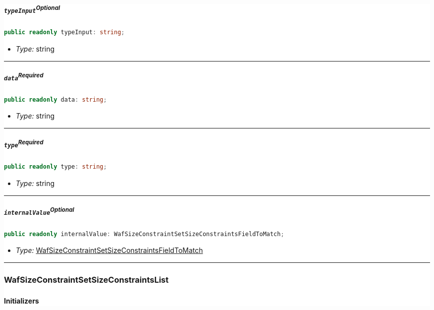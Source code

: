 ##### `typeInput`<sup>Optional</sup> <a name="typeInput" id="@cdktf/aws-cdk.wafSizeConstraintSet.WafSizeConstraintSetSizeConstraintsFieldToMatchOutputReference.property.typeInput"></a>

```typescript
public readonly typeInput: string;
```

- *Type:* string

---

##### `data`<sup>Required</sup> <a name="data" id="@cdktf/aws-cdk.wafSizeConstraintSet.WafSizeConstraintSetSizeConstraintsFieldToMatchOutputReference.property.data"></a>

```typescript
public readonly data: string;
```

- *Type:* string

---

##### `type`<sup>Required</sup> <a name="type" id="@cdktf/aws-cdk.wafSizeConstraintSet.WafSizeConstraintSetSizeConstraintsFieldToMatchOutputReference.property.type"></a>

```typescript
public readonly type: string;
```

- *Type:* string

---

##### `internalValue`<sup>Optional</sup> <a name="internalValue" id="@cdktf/aws-cdk.wafSizeConstraintSet.WafSizeConstraintSetSizeConstraintsFieldToMatchOutputReference.property.internalValue"></a>

```typescript
public readonly internalValue: WafSizeConstraintSetSizeConstraintsFieldToMatch;
```

- *Type:* <a href="#@cdktf/aws-cdk.wafSizeConstraintSet.WafSizeConstraintSetSizeConstraintsFieldToMatch">WafSizeConstraintSetSizeConstraintsFieldToMatch</a>

---


### WafSizeConstraintSetSizeConstraintsList <a name="WafSizeConstraintSetSizeConstraintsList" id="@cdktf/aws-cdk.wafSizeConstraintSet.WafSizeConstraintSetSizeConstraintsList"></a>

#### Initializers <a name="Initializers" id="@cdktf/aws-cdk.wafSizeConstraintSet.WafSizeConstraintSetSizeConstraintsList.Initializer"></a>

